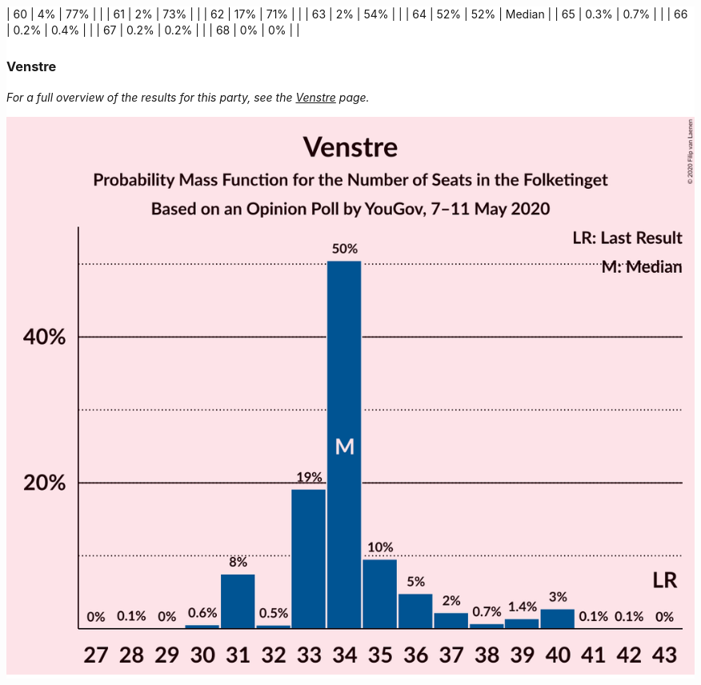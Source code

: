 | 60 | 4% | 77% |  |
| 61 | 2% | 73% |  |
| 62 | 17% | 71% |  |
| 63 | 2% | 54% |  |
| 64 | 52% | 52% | Median |
| 65 | 0.3% | 0.7% |  |
| 66 | 0.2% | 0.4% |  |
| 67 | 0.2% | 0.2% |  |
| 68 | 0% | 0% |  |

### Venstre

*For a full overview of the results for this party, see the [Venstre](party-venstre.html) page.*

![Graph with seats probability mass function not yet produced](2020-05-11-YouGov-seats-pmf-venstre.png "Seats Probability Mass Function")
